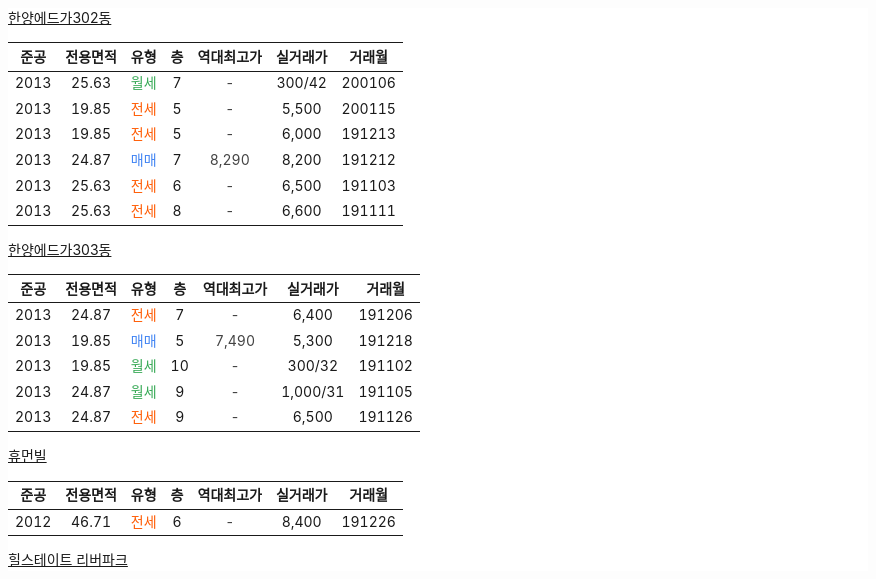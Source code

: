 [한양에드가302동](https://search.naver.com/search.naver?query=%EA%B4%91%EC%A3%BC%EA%B4%91%EC%97%AD%EC%8B%9C+%EA%B4%91%EC%82%B0%EA%B5%AC+%EC%8C%8D%EC%95%94%EB%8F%99+%ED%95%9C%EC%96%91%EC%97%90%EB%93%9C%EA%B0%80302%EB%8F%99)

|준공|전용면적|유형|층|역대최고가|실거래가|거래월|
|:---:|:---:|:---:|:---:|:---:|:---:|:---:|
|2013|25.63|<span style="color:#34a853">월세</span>|7|<span style="color:#444444">-</span>|300/42|200106|
|2013|19.85|<span style="color:#ff5a00">전세</span>|5|<span style="color:#444444">-</span>|5,500|200115|
|2013|19.85|<span style="color:#ff5a00">전세</span>|5|<span style="color:#444444">-</span>|6,000|191213|
|2013|24.87|<span style="color:#4285f3">매매</span>|7|<span style="color:#444444">8,290</span>|8,200|191212|
|2013|25.63|<span style="color:#ff5a00">전세</span>|6|<span style="color:#444444">-</span>|6,500|191103|
|2013|25.63|<span style="color:#ff5a00">전세</span>|8|<span style="color:#444444">-</span>|6,600|191111|

[한양에드가303동](https://search.naver.com/search.naver?query=%EA%B4%91%EC%A3%BC%EA%B4%91%EC%97%AD%EC%8B%9C+%EA%B4%91%EC%82%B0%EA%B5%AC+%EC%8C%8D%EC%95%94%EB%8F%99+%ED%95%9C%EC%96%91%EC%97%90%EB%93%9C%EA%B0%80303%EB%8F%99)

|준공|전용면적|유형|층|역대최고가|실거래가|거래월|
|:---:|:---:|:---:|:---:|:---:|:---:|:---:|
|2013|24.87|<span style="color:#ff5a00">전세</span>|7|<span style="color:#444444">-</span>|6,400|191206|
|2013|19.85|<span style="color:#4285f3">매매</span>|5|<span style="color:#444444">7,490</span>|5,300|191218|
|2013|19.85|<span style="color:#34a853">월세</span>|10|<span style="color:#444444">-</span>|300/32|191102|
|2013|24.87|<span style="color:#34a853">월세</span>|9|<span style="color:#444444">-</span>|1,000/31|191105|
|2013|24.87|<span style="color:#ff5a00">전세</span>|9|<span style="color:#444444">-</span>|6,500|191126|


<script async src="//pagead2.googlesyndication.com/pagead/js/adsbygoogle.js"></script>

<ins class="adsbygoogle"
     style="display:block"
     data-ad-client="ca-pub-1142216861245946"
     data-ad-slot="4805727019"
     data-ad-format="auto"
     data-full-width-responsive="true"></ins>
<script>
(adsbygoogle = window.adsbygoogle || []).push({});
</script>


[휴먼빌](https://search.naver.com/search.naver?query=%EA%B4%91%EC%A3%BC%EA%B4%91%EC%97%AD%EC%8B%9C+%EA%B4%91%EC%82%B0%EA%B5%AC+%EC%8C%8D%EC%95%94%EB%8F%99+%ED%9C%B4%EB%A8%BC%EB%B9%8C)

|준공|전용면적|유형|층|역대최고가|실거래가|거래월|
|:---:|:---:|:---:|:---:|:---:|:---:|:---:|
|2012|46.71|<span style="color:#ff5a00">전세</span>|6|<span style="color:#444444">-</span>|8,400|191226|

[힐스테이트 리버파크](https://search.naver.com/search.naver?query=%EA%B4%91%EC%A3%BC%EA%B4%91%EC%97%AD%EC%8B%9C+%EA%B4%91%EC%82%B0%EA%B5%AC+%EC%8C%8D%EC%95%94%EB%8F%99+%ED%9E%90%EC%8A%A4%ED%85%8C%EC%9D%B4%ED%8A%B8+%EB%A6%AC%EB%B2%84%ED%8C%8C%ED%81%AC)
